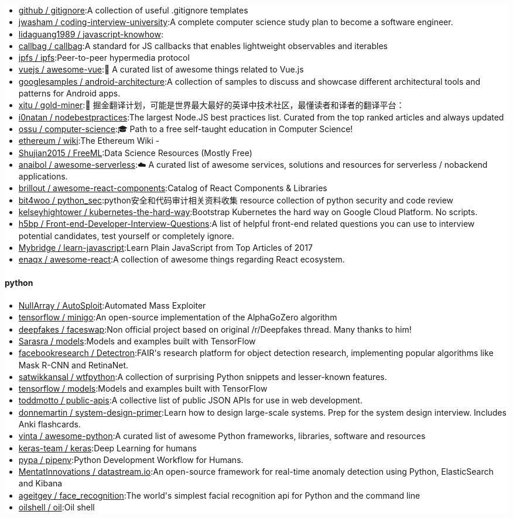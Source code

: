 * [github / gitignore](https://github.com/github/gitignore):A collection of useful .gitignore templates
* [jwasham / coding-interview-university](https://github.com/jwasham/coding-interview-university):A complete computer science study plan to become a software engineer.
* [lidaguang1989 / javascript-knowhow](https://github.com/lidaguang1989/javascript-knowhow):
* [callbag / callbag](https://github.com/callbag/callbag):A standard for JS callbacks that enables lightweight observables and iterables
* [ipfs / ipfs](https://github.com/ipfs/ipfs):Peer-to-peer hypermedia protocol
* [vuejs / awesome-vue](https://github.com/vuejs/awesome-vue):🎉 A curated list of awesome things related to Vue.js
* [googlesamples / android-architecture](https://github.com/googlesamples/android-architecture):A collection of samples to discuss and showcase different architectural tools and patterns for Android apps.
* [xitu / gold-miner](https://github.com/xitu/gold-miner):🥇 掘金翻译计划，可能是世界最大最好的英译中技术社区，最懂读者和译者的翻译平台：
* [i0natan / nodebestpractices](https://github.com/i0natan/nodebestpractices):The largest Node.JS best practices list. Curated from the top ranked articles and always updated
* [ossu / computer-science](https://github.com/ossu/computer-science):🎓 Path to a free self-taught education in Computer Science!
* [ethereum / wiki](https://github.com/ethereum/wiki):The Ethereum Wiki -
* [Shujian2015 / FreeML](https://github.com/Shujian2015/FreeML):Data Science Resources (Mostly Free)
* [anaibol / awesome-serverless](https://github.com/anaibol/awesome-serverless):☁️ A curated list of awesome services, solutions and resources for serverless / nobackend applications.
* [brillout / awesome-react-components](https://github.com/brillout/awesome-react-components):Catalog of React Components & Libraries
* [bit4woo / python_sec](https://github.com/bit4woo/python_sec):python安全和代码审计相关资料收集 resource collection of python security and code review
* [kelseyhightower / kubernetes-the-hard-way](https://github.com/kelseyhightower/kubernetes-the-hard-way):Bootstrap Kubernetes the hard way on Google Cloud Platform. No scripts.
* [h5bp / Front-end-Developer-Interview-Questions](https://github.com/h5bp/Front-end-Developer-Interview-Questions):A list of helpful front-end related questions you can use to interview potential candidates, test yourself or completely ignore.
* [Mybridge / learn-javascript](https://github.com/Mybridge/learn-javascript):Learn Plain JavaScript from Top Articles of 2017
* [enaqx / awesome-react](https://github.com/enaqx/awesome-react):A collection of awesome things regarding React ecosystem.

#### python
* [NullArray / AutoSploit](https://github.com/NullArray/AutoSploit):Automated Mass Exploiter
* [tensorflow / minigo](https://github.com/tensorflow/minigo):An open-source implementation of the AlphaGoZero algorithm
* [deepfakes / faceswap](https://github.com/deepfakes/faceswap):Non official project based on original /r/Deepfakes thread. Many thanks to him!
* [Sarasra / models](https://github.com/Sarasra/models):Models and examples built with TensorFlow
* [facebookresearch / Detectron](https://github.com/facebookresearch/Detectron):FAIR's research platform for object detection research, implementing popular algorithms like Mask R-CNN and RetinaNet.
* [satwikkansal / wtfpython](https://github.com/satwikkansal/wtfpython):A collection of surprising Python snippets and lesser-known features.
* [tensorflow / models](https://github.com/tensorflow/models):Models and examples built with TensorFlow
* [toddmotto / public-apis](https://github.com/toddmotto/public-apis):A collective list of public JSON APIs for use in web development.
* [donnemartin / system-design-primer](https://github.com/donnemartin/system-design-primer):Learn how to design large-scale systems. Prep for the system design interview. Includes Anki flashcards.
* [vinta / awesome-python](https://github.com/vinta/awesome-python):A curated list of awesome Python frameworks, libraries, software and resources
* [keras-team / keras](https://github.com/keras-team/keras):Deep Learning for humans
* [pypa / pipenv](https://github.com/pypa/pipenv):Python Development Workflow for Humans.
* [MentatInnovations / datastream.io](https://github.com/MentatInnovations/datastream.io):An open-source framework for real-time anomaly detection using Python, ElasticSearch and Kibana
* [ageitgey / face_recognition](https://github.com/ageitgey/face_recognition):The world's simplest facial recognition api for Python and the command line
* [oilshell / oil](https://github.com/oilshell/oil):Oil shell